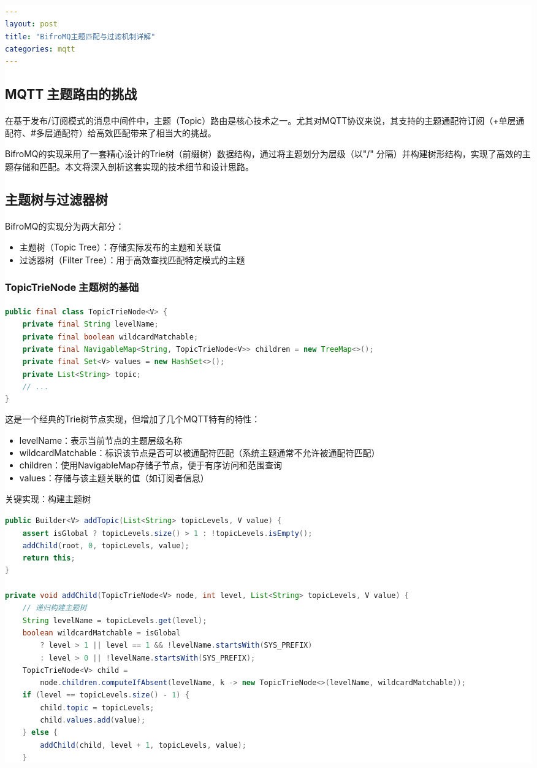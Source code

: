 ```yaml
---
layout: post
title: "BifroMQ主题匹配与过滤机制详解"
categories: mqtt
---
```


## MQTT 主题路由的挑战

在基于发布/订阅模式的消息中间件中，主题（Topic）路由是核心技术之一。尤其对MQTT协议来说，其支持的主题通配符订阅（+单层通配符、#多层通配符）给高效匹配带来了相当大的挑战。

BifroMQ的实现采用了一套精心设计的Trie树（前缀树）数据结构，通过将主题划分为层级（以"/"
分隔）并构建树形结构，实现了高效的主题存储和匹配。本文将深入剖析这套实现的技术细节和设计思路。

## 主题树与过滤器树

BifroMQ的实现分为两大部分：

- 主题树（Topic Tree）：存储实际发布的主题和关联值
- 过滤器树（Filter Tree）：用于高效查找匹配特定模式的主题

### TopicTrieNode 主题树的基础

```java
public final class TopicTrieNode<V> {
    private final String levelName;
    private final boolean wildcardMatchable;
    private final NavigableMap<String, TopicTrieNode<V>> children = new TreeMap<>();
    private final Set<V> values = new HashSet<>();
    private List<String> topic;
    // ...
}
```

这是一个经典的Trie树节点实现，但增加了几个MQTT特有的特性：

- levelName：表示当前节点的主题层级名称
- wildcardMatchable：标识该节点是否可以被通配符匹配（系统主题通常不允许被通配符匹配）
- children：使用NavigableMap存储子节点，便于有序访问和范围查询
- values：存储与该主题关联的值（如订阅者信息）

关键实现：构建主题树

```java
public Builder<V> addTopic(List<String> topicLevels, V value) {
    assert isGlobal ? topicLevels.size() > 1 : !topicLevels.isEmpty();
    addChild(root, 0, topicLevels, value);
    return this;
}

private void addChild(TopicTrieNode<V> node, int level, List<String> topicLevels, V value) {
    // 递归构建主题树
    String levelName = topicLevels.get(level);
    boolean wildcardMatchable = isGlobal
        ? level > 1 || level == 1 && !levelName.startsWith(SYS_PREFIX)
        : level > 0 || !levelName.startsWith(SYS_PREFIX);
    TopicTrieNode<V> child =
        node.children.computeIfAbsent(levelName, k -> new TopicTrieNode<>(levelName, wildcardMatchable));
    if (level == topicLevels.size() - 1) {
        child.topic = topicLevels;
        child.values.add(value);
    } else {
        addChild(child, level + 1, topicLevels, value);
    }
```